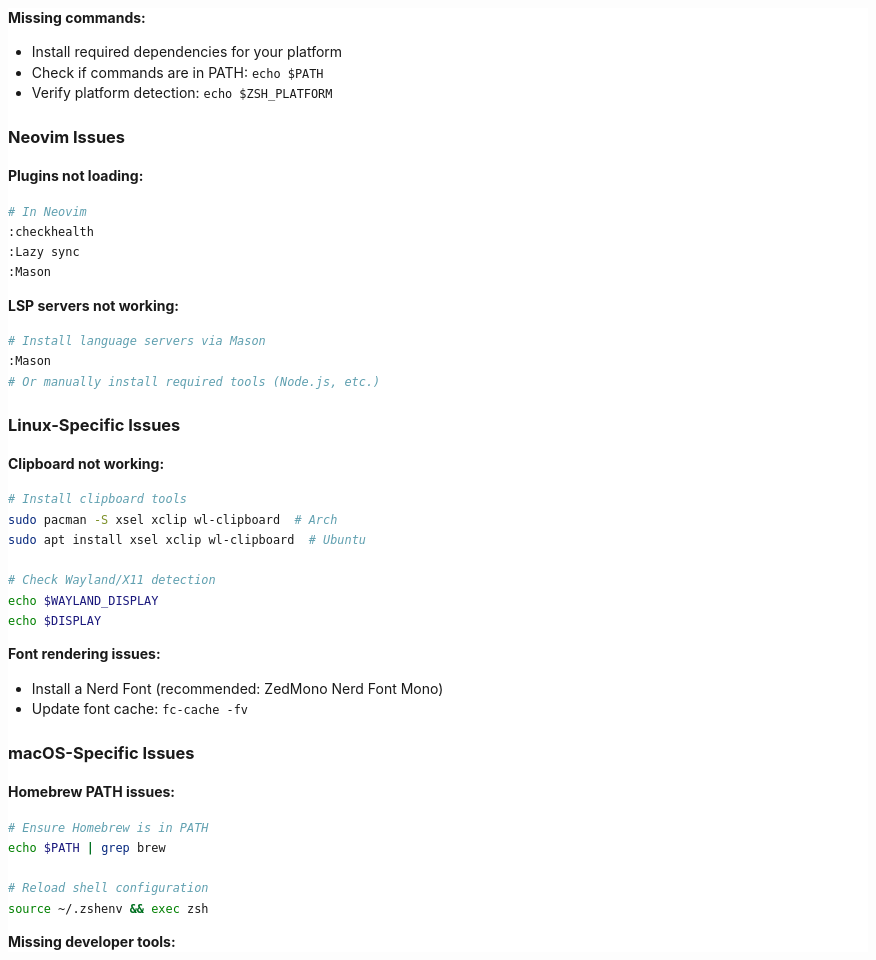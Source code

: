 **Missing commands:**

- Install required dependencies for your platform
- Check if commands are in PATH: `echo $PATH`
- Verify platform detection: `echo $ZSH_PLATFORM`

### Neovim Issues

**Plugins not loading:**

```bash
# In Neovim
:checkhealth
:Lazy sync
:Mason
```

**LSP servers not working:**

```bash
# Install language servers via Mason
:Mason
# Or manually install required tools (Node.js, etc.)
```

### Linux-Specific Issues

**Clipboard not working:**

```bash
# Install clipboard tools
sudo pacman -S xsel xclip wl-clipboard  # Arch
sudo apt install xsel xclip wl-clipboard  # Ubuntu

# Check Wayland/X11 detection
echo $WAYLAND_DISPLAY
echo $DISPLAY
```

**Font rendering issues:**

- Install a Nerd Font (recommended: ZedMono Nerd Font Mono)
- Update font cache: `fc-cache -fv`

### macOS-Specific Issues

**Homebrew PATH issues:**

```bash
# Ensure Homebrew is in PATH
echo $PATH | grep brew

# Reload shell configuration
source ~/.zshenv && exec zsh
```

**Missing developer tools:**
